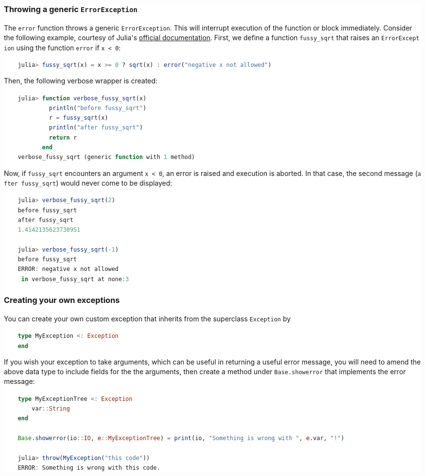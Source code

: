 ### Throwing a generic `ErrorException`

The `error` function throws a generic `ErrorException`. This will interrupt execution of the function or block immediately. Consider the following example, courtesy of Julia's [official documentation](http://docs.julialang.org/en/latest/manual/control-flow/#errors). First, we define a function `fussy_sqrt` that raises an `ErrorException` using the function `error` if `x < 0`:

```julia
	julia> fussy_sqrt(x) = x >= 0 ? sqrt(x) : error("negative x not allowed")
```

Then, the following verbose wrapper is created:

```julia
	julia> function verbose_fussy_sqrt(x)
	         println("before fussy_sqrt")
	         r = fussy_sqrt(x)
	         println("after fussy_sqrt")
	         return r
	       end
	verbose_fussy_sqrt (generic function with 1 method)
```

Now, if `fussy_sqrt` encounters an argument `x < 0`, an error is raised and execution is aborted. In that case, the second message (`after fussy_sqrt`) would never come to be displayed:

```julia
	julia> verbose_fussy_sqrt(2)
	before fussy_sqrt
	after fussy_sqrt
	1.4142135623730951

	julia> verbose_fussy_sqrt(-1)
	before fussy_sqrt
	ERROR: negative x not allowed
	 in verbose_fussy_sqrt at none:3
```

### Creating your own exceptions

You can create your own custom exception that inherits from the superclass `Exception` by

```julia
	type MyException <: Exception
	end
```

If you wish your exception to take arguments, which can be useful in returning a useful error message, you will need to amend the above data type to include fields for the the arguments, then create a method under `Base.showerror` that implements the error message:

```julia
	type MyExceptionTree <: Exception
		var::String
	end

	Base.showerror(io::IO, e::MyExceptionTree) = print(io, "Something is wrong with ", e.var, "!")

	julia> throw(MyException("this code"))
	ERROR: Something is wrong with this code.
```
